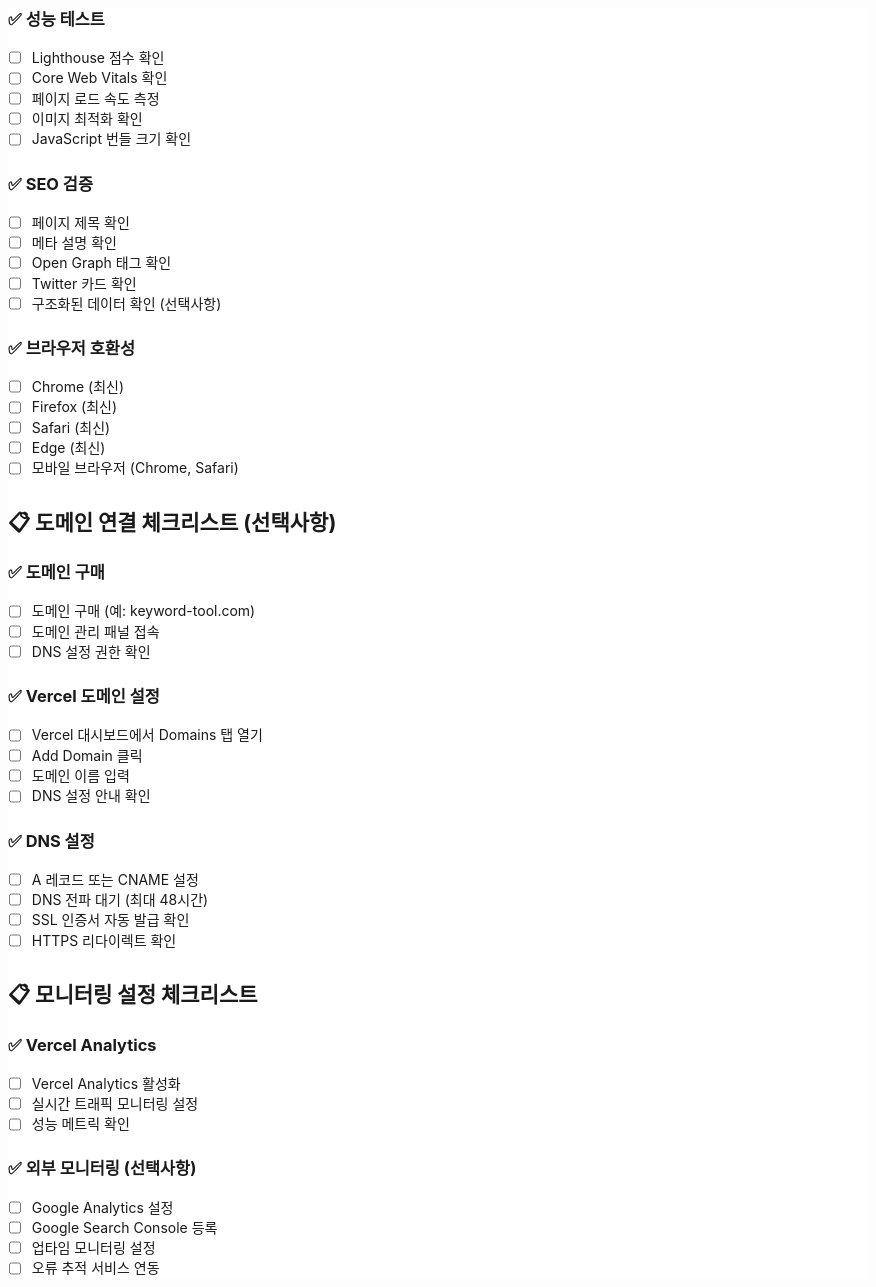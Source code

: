 ### ✅ 성능 테스트
- [ ] Lighthouse 점수 확인
- [ ] Core Web Vitals 확인
- [ ] 페이지 로드 속도 측정
- [ ] 이미지 최적화 확인
- [ ] JavaScript 번들 크기 확인

### ✅ SEO 검증
- [ ] 페이지 제목 확인
- [ ] 메타 설명 확인
- [ ] Open Graph 태그 확인
- [ ] Twitter 카드 확인
- [ ] 구조화된 데이터 확인 (선택사항)

### ✅ 브라우저 호환성
- [ ] Chrome (최신)
- [ ] Firefox (최신)
- [ ] Safari (최신)
- [ ] Edge (최신)
- [ ] 모바일 브라우저 (Chrome, Safari)

## 📋 도메인 연결 체크리스트 (선택사항)

### ✅ 도메인 구매
- [ ] 도메인 구매 (예: keyword-tool.com)
- [ ] 도메인 관리 패널 접속
- [ ] DNS 설정 권한 확인

### ✅ Vercel 도메인 설정
- [ ] Vercel 대시보드에서 Domains 탭 열기
- [ ] Add Domain 클릭
- [ ] 도메인 이름 입력
- [ ] DNS 설정 안내 확인

### ✅ DNS 설정
- [ ] A 레코드 또는 CNAME 설정
- [ ] DNS 전파 대기 (최대 48시간)
- [ ] SSL 인증서 자동 발급 확인
- [ ] HTTPS 리다이렉트 확인

## 📋 모니터링 설정 체크리스트

### ✅ Vercel Analytics
- [ ] Vercel Analytics 활성화
- [ ] 실시간 트래픽 모니터링 설정
- [ ] 성능 메트릭 확인

### ✅ 외부 모니터링 (선택사항)
- [ ] Google Analytics 설정
- [ ] Google Search Console 등록
- [ ] 업타임 모니터링 설정
- [ ] 오류 추적 서비스 연동
